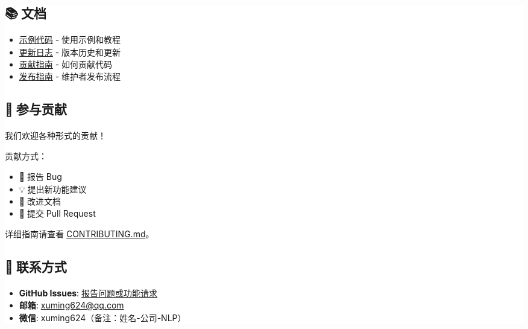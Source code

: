 ## 📚 文档

- [示例代码](./examples/) - 使用示例和教程
- [更新日志](./CHANGELOG.md) - 版本历史和更新
- [贡献指南](./CONTRIBUTING.md) - 如何贡献代码
- [发布指南](./RELEASE.md) - 维护者发布流程

## 🤝 参与贡献

我们欢迎各种形式的贡献！

贡献方式：
- 🐛 报告 Bug
- 💡 提出新功能建议
- 📝 改进文档
- 🔧 提交 Pull Request

详细指南请查看 [CONTRIBUTING.md](./CONTRIBUTING.md)。

## 📧 联系方式

- **GitHub Issues**: [报告问题或功能请求](https://github.com/shibing624/WebResearcher/issues)
- **邮箱**: xuming624@qq.com
- **微信**: xuming624（备注：姓名-公司-NLP）

<p align="center">